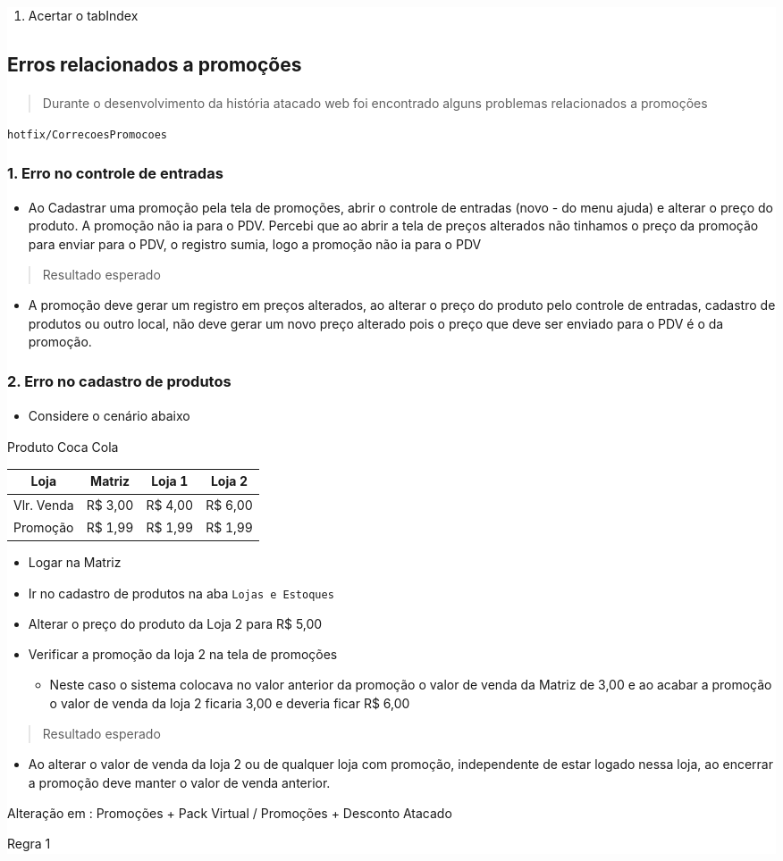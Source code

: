 1. Acertar o tabIndex












## Erros relacionados a promoções

> Durante o desenvolvimento da história atacado web foi encontrado alguns problemas relacionados a promoções

`hotfix/CorrecoesPromocoes`

### 1. Erro no controle de entradas 
* Ao Cadastrar uma promoção pela tela de promoções, abrir o controle de entradas (novo - do menu ajuda) e alterar o preço do produto. A promoção não ia para o PDV.
Percebi que ao abrir a tela de preços alterados não tinhamos o preço da promoção para enviar para o PDV, o registro sumia, logo a promoção não ia para o PDV
> Resultado esperado
* A promoção deve gerar um registro em preços alterados, ao alterar o preço do produto pelo controle de entradas, cadastro de produtos ou outro local, não deve gerar um novo preço alterado pois o preço que deve ser enviado para o PDV é o da promoção.

### 2. Erro no cadastro de produtos
* Considere o cenário abaixo

Produto Coca Cola

Loja | Matriz|Loja 1|Loja 2
----------|-----|-----|-----
Vlr. Venda|R$ 3,00 |R$ 4,00 |R$ 6,00 
Promoção|R$ 1,99 |R$ 1,99 |R$ 1,99  

* Logar na Matriz
* Ir no cadastro de produtos na aba `Lojas e Estoques`
* Alterar o preço do produto da Loja 2 para R$ 5,00

* Verificar a promoção da loja 2 na tela de promoções
    * Neste caso o sistema colocava no valor anterior da promoção o valor de venda da Matriz de 3,00 e ao acabar a promoção o valor de venda da loja 2 ficaria 3,00 e deveria ficar R$ 6,00

> Resultado esperado
* Ao alterar o valor de venda da loja 2 ou de qualquer loja com promoção, independente de estar logado nessa loja, ao encerrar a promoção deve manter o valor de venda anterior.








Alteração em : Promoções + Pack Virtual / Promoções + Desconto Atacado

Regra 1
